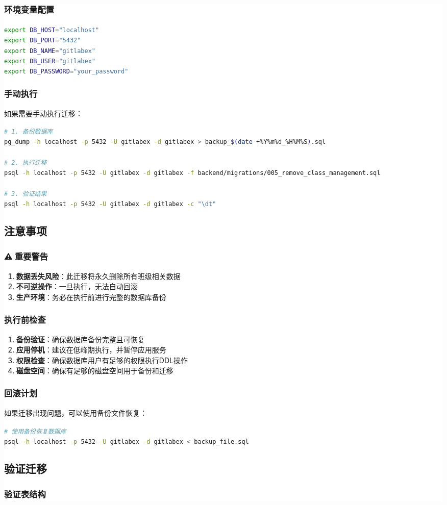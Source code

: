 ### 环境变量配置

```bash
export DB_HOST="localhost"
export DB_PORT="5432"
export DB_NAME="gitlabex"
export DB_USER="gitlabex"
export DB_PASSWORD="your_password"
```

### 手动执行

如果需要手动执行迁移：

```bash
# 1. 备份数据库
pg_dump -h localhost -p 5432 -U gitlabex -d gitlabex > backup_$(date +%Y%m%d_%H%M%S).sql

# 2. 执行迁移
psql -h localhost -p 5432 -U gitlabex -d gitlabex -f backend/migrations/005_remove_class_management.sql

# 3. 验证结果
psql -h localhost -p 5432 -U gitlabex -d gitlabex -c "\dt"
```

## 注意事项

### ⚠️ 重要警告

1. **数据丢失风险**：此迁移将永久删除所有班级相关数据
2. **不可逆操作**：一旦执行，无法自动回滚
3. **生产环境**：务必在执行前进行完整的数据库备份

### 执行前检查

1. **备份验证**：确保数据库备份完整且可恢复
2. **应用停机**：建议在低峰期执行，并暂停应用服务
3. **权限检查**：确保数据库用户有足够的权限执行DDL操作
4. **磁盘空间**：确保有足够的磁盘空间用于备份和迁移

### 回滚计划

如果迁移出现问题，可以使用备份文件恢复：

```bash
# 使用备份恢复数据库
psql -h localhost -p 5432 -U gitlabex -d gitlabex < backup_file.sql
```

## 验证迁移

### 验证表结构
